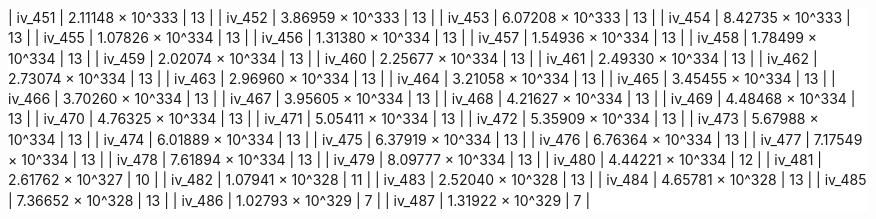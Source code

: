 | iv_451 | 2.11148 × 10^333 | 13 |
| iv_452 | 3.86959 × 10^333 | 13 |
| iv_453 | 6.07208 × 10^333 | 13 |
| iv_454 | 8.42735 × 10^333 | 13 |
| iv_455 | 1.07826 × 10^334 | 13 |
| iv_456 | 1.31380 × 10^334 | 13 |
| iv_457 | 1.54936 × 10^334 | 13 |
| iv_458 | 1.78499 × 10^334 | 13 |
| iv_459 | 2.02074 × 10^334 | 13 |
| iv_460 | 2.25677 × 10^334 | 13 |
| iv_461 | 2.49330 × 10^334 | 13 |
| iv_462 | 2.73074 × 10^334 | 13 |
| iv_463 | 2.96960 × 10^334 | 13 |
| iv_464 | 3.21058 × 10^334 | 13 |
| iv_465 | 3.45455 × 10^334 | 13 |
| iv_466 | 3.70260 × 10^334 | 13 |
| iv_467 | 3.95605 × 10^334 | 13 |
| iv_468 | 4.21627 × 10^334 | 13 |
| iv_469 | 4.48468 × 10^334 | 13 |
| iv_470 | 4.76325 × 10^334 | 13 |
| iv_471 | 5.05411 × 10^334 | 13 |
| iv_472 | 5.35909 × 10^334 | 13 |
| iv_473 | 5.67988 × 10^334 | 13 |
| iv_474 | 6.01889 × 10^334 | 13 |
| iv_475 | 6.37919 × 10^334 | 13 |
| iv_476 | 6.76364 × 10^334 | 13 |
| iv_477 | 7.17549 × 10^334 | 13 |
| iv_478 | 7.61894 × 10^334 | 13 |
| iv_479 | 8.09777 × 10^334 | 13 |
| iv_480 | 4.44221 × 10^334 | 12 |
| iv_481 | 2.61762 × 10^327 | 10 |
| iv_482 | 1.07941 × 10^328 | 11 |
| iv_483 | 2.52040 × 10^328 | 13 |
| iv_484 | 4.65781 × 10^328 | 13 |
| iv_485 | 7.36652 × 10^328 | 13 |
| iv_486 | 1.02793 × 10^329 | 7 |
| iv_487 | 1.31922 × 10^329 | 7 |
